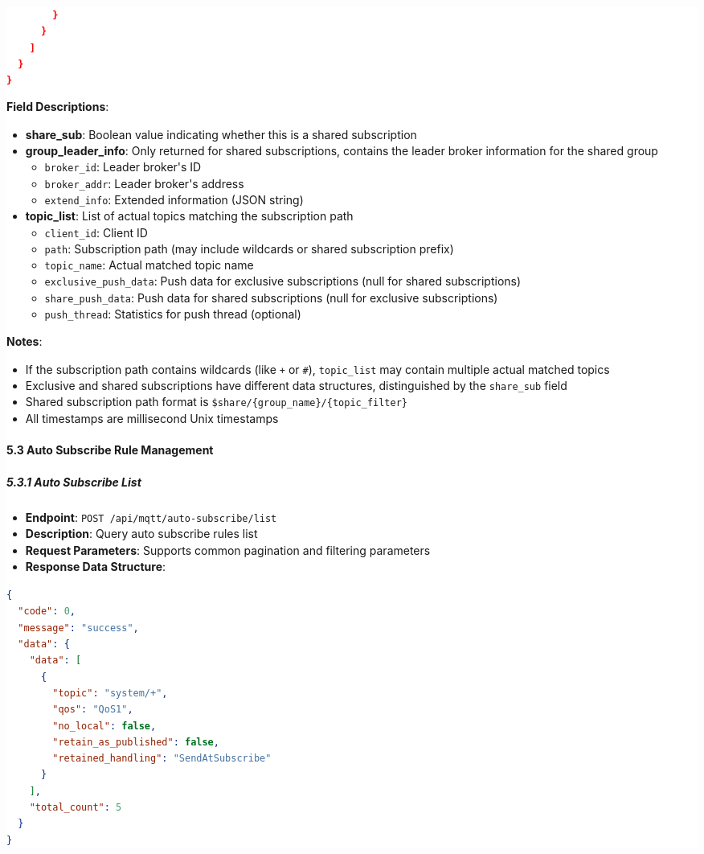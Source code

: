 ```json
        }
      }
    ]
  }
}
```

**Field Descriptions**:
- **share_sub**: Boolean value indicating whether this is a shared subscription
- **group_leader_info**: Only returned for shared subscriptions, contains the leader broker information for the shared group
  - `broker_id`: Leader broker's ID
  - `broker_addr`: Leader broker's address
  - `extend_info`: Extended information (JSON string)
- **topic_list**: List of actual topics matching the subscription path
  - `client_id`: Client ID
  - `path`: Subscription path (may include wildcards or shared subscription prefix)
  - `topic_name`: Actual matched topic name
  - `exclusive_push_data`: Push data for exclusive subscriptions (null for shared subscriptions)
  - `share_push_data`: Push data for shared subscriptions (null for exclusive subscriptions)
  - `push_thread`: Statistics for push thread (optional)

**Notes**:
- If the subscription path contains wildcards (like `+` or `#`), `topic_list` may contain multiple actual matched topics
- Exclusive and shared subscriptions have different data structures, distinguished by the `share_sub` field
- Shared subscription path format is `$share/{group_name}/{topic_filter}`
- All timestamps are millisecond Unix timestamps

#### 5.3 Auto Subscribe Rule Management

##### 5.3.1 Auto Subscribe List
- **Endpoint**: `POST /api/mqtt/auto-subscribe/list`
- **Description**: Query auto subscribe rules list
- **Request Parameters**: Supports common pagination and filtering parameters
- **Response Data Structure**:
```json
{
  "code": 0,
  "message": "success",
  "data": {
    "data": [
      {
        "topic": "system/+",
        "qos": "QoS1",
        "no_local": false,
        "retain_as_published": false,
        "retained_handling": "SendAtSubscribe"
      }
    ],
    "total_count": 5
  }
}
```

